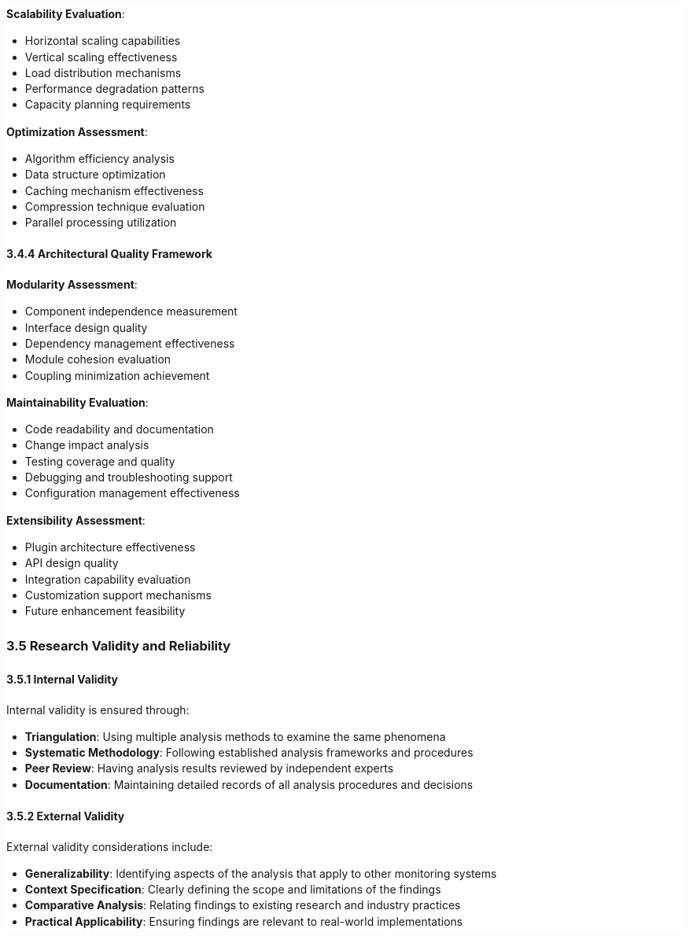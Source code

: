 **Scalability Evaluation**:
- Horizontal scaling capabilities
- Vertical scaling effectiveness
- Load distribution mechanisms
- Performance degradation patterns
- Capacity planning requirements

**Optimization Assessment**:
- Algorithm efficiency analysis
- Data structure optimization
- Caching mechanism effectiveness
- Compression technique evaluation
- Parallel processing utilization

#### 3.4.4 Architectural Quality Framework

**Modularity Assessment**:
- Component independence measurement
- Interface design quality
- Dependency management effectiveness
- Module cohesion evaluation
- Coupling minimization achievement

**Maintainability Evaluation**:
- Code readability and documentation
- Change impact analysis
- Testing coverage and quality
- Debugging and troubleshooting support
- Configuration management effectiveness

**Extensibility Assessment**:
- Plugin architecture effectiveness
- API design quality
- Integration capability evaluation
- Customization support mechanisms
- Future enhancement feasibility

### 3.5 Research Validity and Reliability

#### 3.5.1 Internal Validity

Internal validity is ensured through:
- **Triangulation**: Using multiple analysis methods to examine the same phenomena
- **Systematic Methodology**: Following established analysis frameworks and procedures
- **Peer Review**: Having analysis results reviewed by independent experts
- **Documentation**: Maintaining detailed records of all analysis procedures and decisions

#### 3.5.2 External Validity

External validity considerations include:
- **Generalizability**: Identifying aspects of the analysis that apply to other monitoring systems
- **Context Specification**: Clearly defining the scope and limitations of the findings
- **Comparative Analysis**: Relating findings to existing research and industry practices
- **Practical Applicability**: Ensuring findings are relevant to real-world implementations
